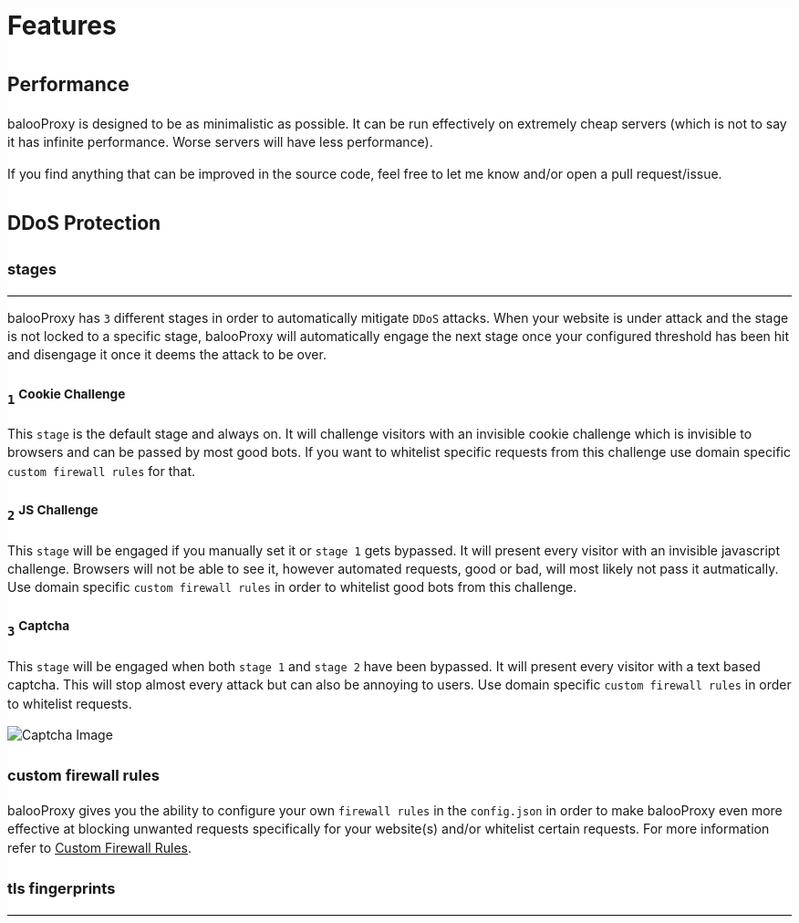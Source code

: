 # **Features**

## **Performance**

balooProxy is designed to be as minimalistic as possible. It can be run effectively on extremely cheap servers (which is not to say it has infinite performance. Worse servers will have less performance).

If you find anything that can be improved in the source code, feel free to let me know and/or open a pull request/issue.

## **DDoS Protection**

### **stages**
---

balooProxy has `3` different stages in order to automatically mitigate `DDoS` attacks. When your website is under attack and the stage is not locked to a specific stage, balooProxy will automatically engage the next stage once your configured threshold has been hit and disengage it once it deems the attack to be over.

### `1` <sup>Cookie Challenge</sup>

This `stage` is the default stage and always on. It will challenge visitors with an invisible cookie challenge which is invisible to browsers and can be passed by most good bots. If you want to whitelist specific requests from this challenge use domain specific `custom firewall rules` for that.

### `2` <sup>JS Challenge</sup>

This `stage` will be engaged if you manually set it or `stage 1` gets bypassed. It will present every visitor with an invisible javascript challenge. Browsers will not be able to see it, however automated requests, good or bad, will most likely not pass it autmatically. Use domain specific `custom firewall rules` in order to whitelist good bots from this challenge.

### `3` <sup>Captcha</sup>

This `stage` will be engaged when both `stage 1` and `stage 2` have been bypassed. It will present every visitor with a text based captcha. This will stop almost every attack but can also be annoying to users. Use domain specific `custom firewall rules` in order to whitelist requests.

![Captcha Image](https://cdn.discordapp.com/attachments/847520565606613042/1061764715577098250/image.png)

### **custom firewall rules**

balooProxy gives you the ability to configure your own `firewall rules` in the `config.json` in order to make balooProxy even more effective at blocking unwanted requests specifically for your website(s) and/or whitelist certain requests. For more information refer to [Custom Firewall Rules](#**Custom-Firewall-Rules**).

### **tls fingerprints**
---
